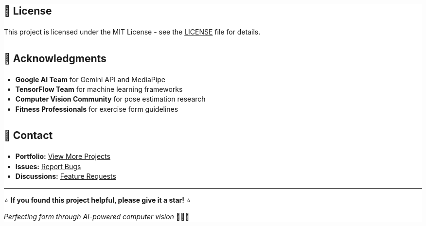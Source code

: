 ## 📝 License

This project is licensed under the MIT License - see the [LICENSE](LICENSE) file for details.

## 🙏 Acknowledgments

- **Google AI Team** for Gemini API and MediaPipe
- **TensorFlow Team** for machine learning frameworks
- **Computer Vision Community** for pose estimation research
- **Fitness Professionals** for exercise form guidelines

## 📧 Contact

- **Portfolio:** [View More Projects](../../README.md)
- **Issues:** [Report Bugs](https://github.com/yourusername/pose-perfect-ai/issues)
- **Discussions:** [Feature Requests](https://github.com/yourusername/pose-perfect-ai/discussions)

---

⭐ **If you found this project helpful, please give it a star!** ⭐

*Perfecting form through AI-powered computer vision* 🏃‍♀️✨
